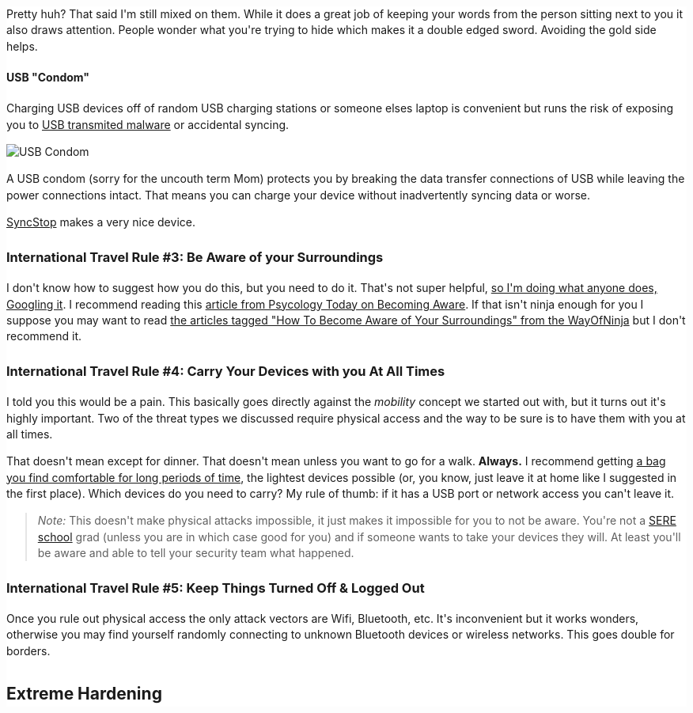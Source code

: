 Pretty huh? That said I'm still mixed on them. While it does a great job of keeping your words from the person sitting next to you it also draws attention. People wonder what you're trying to hide which makes it a double edged sword. Avoiding the gold side helps.

#### <i class="fa fa-angle-double-right"></i> USB "Condom"
Charging USB devices off of random USB charging stations or someone elses laptop is convenient but runs the risk of exposing you to [USB transmited malware](http://www.symantec.com/security_response/writeup.jsp?docid=2010-071400-3123-99) or accidental syncing.

![USB Condom](http://cdn.shopify.com/s/files/1/0616/6813/products/IMG_1204_grande.JPG?v=1432758676)

A USB condom (sorry for the uncouth term Mom) protects you by breaking the data transfer connections of USB while leaving the power connections intact. That means you can charge your device without inadvertently syncing data or worse.

[SyncStop](http://syncstop.com/) makes a very nice device.

### <i class="fa fa-globe"></i> International Travel Rule #3: Be Aware of your Surroundings

I don't know how to suggest how you do this, but you need to do it. That's not super helpful, [so I'm doing what anyone does, Googling it](http://bfy.tw/3oW0). I recommend reading this [article from Psycology Today on Becoming Aware](https://www.psychologytoday.com/blog/pathological-relationships/201206/becoming-aware). If that isn't ninja enough for you I suppose you may want to read [the articles tagged "How To Become Aware of Your Surroundings" from the WayOfNinja](http://wayofninja.com/tag/how-to-become-aware-of-your-surroundings/) but I don't recommend it.

### <i class="fa fa-globe"></i> International Travel Rule #4: Carry Your Devices with you At All Times

I told you this would be a pain. This basically goes directly against the _mobility_ concept we started out with, but it turns out it's highly important. Two of the threat types we discussed require physical access and the way to be sure is to have them with you at all times.

That doesn't mean except for dinner. That doesn't mean unless you want to go for a walk. __Always.__ I recommend getting [a bag you find comfortable for long periods of time](http://www.dsptch.com/collections/packs/products/tech-messenger-navy), the lightest devices possible (or, you know, just leave it at home like I suggested in the first place). Which devices do you need to carry? My rule of thumb: if it has a USB port or network access you can't leave it.

> <i class="fa fa-comment"></i> _Note:_ This doesn't make physical attacks impossible, it just makes it impossible for you to not be aware. You're not a [SERE school](https://en.wikipedia.org/wiki/Survival,_Evasion,_Resistance_and_Escape) grad (unless you are in which case good for you) and if someone wants to take your devices they will. At least you'll be aware and able to tell your security team what happened.

### <i class="fa fa-globe"></i> International Travel Rule #5: Keep Things Turned Off & Logged Out

Once you rule out physical access the only attack vectors are Wifi, Bluetooth, etc. It's inconvenient but it works wonders, otherwise you may find yourself randomly connecting to unknown Bluetooth devices or wireless networks. This goes double for borders.

## <i class="fa fa-angle-right"></i> Extreme Hardening
